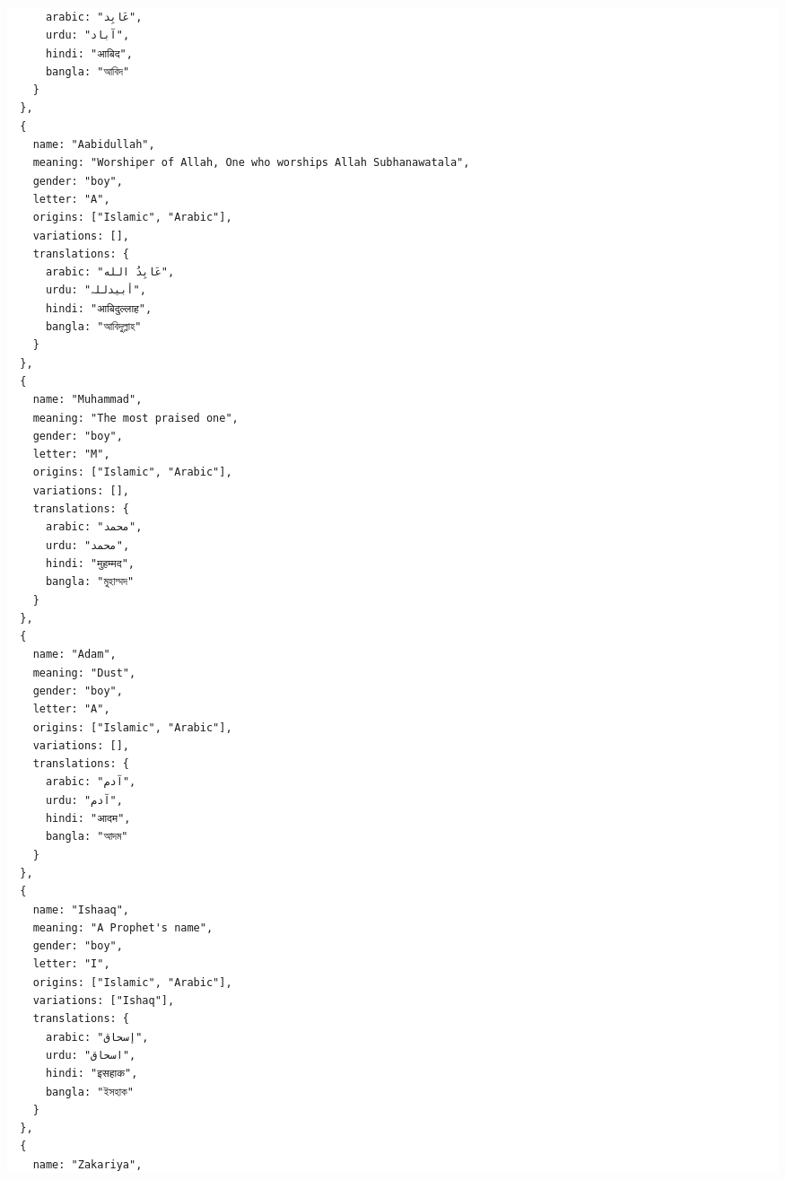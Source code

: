           arabic: "عَابِد",
          urdu: "آباد",
          hindi: "आबिद",
          bangla: "আবিদ"
        }
      },
      {
        name: "Aabidullah",
        meaning: "Worshiper of Allah, One who worships Allah Subhanawatala",
        gender: "boy",
        letter: "A",
        origins: ["Islamic", "Arabic"],
        variations: [],
        translations: {
          arabic: "عَابِدُ الله",
          urdu: "أبیدللہ",
          hindi: "आबिदुल्लाह",
          bangla: "আবিদুল্লাহ"
        }
      },
      {
        name: "Muhammad",
        meaning: "The most praised one",
        gender: "boy",
        letter: "M",
        origins: ["Islamic", "Arabic"],
        variations: [],
        translations: {
          arabic: "محمد",
          urdu: "محمد",
          hindi: "मुहम्मद",
          bangla: "মুহাম্মদ"
        }
      },
      {
        name: "Adam",
        meaning: "Dust",
        gender: "boy",
        letter: "A",
        origins: ["Islamic", "Arabic"],
        variations: [],
        translations: {
          arabic: "آدم",
          urdu: "آدم",
          hindi: "आदम",
          bangla: "আদম"
        }
      },
      {
        name: "Ishaaq",
        meaning: "A Prophet's name",
        gender: "boy",
        letter: "I",
        origins: ["Islamic", "Arabic"],
        variations: ["Ishaq"],
        translations: {
          arabic: "إسحاق",
          urdu: "اسحاق",
          hindi: "इसहाक",
          bangla: "ইসহাক"
        }
      },
      {
        name: "Zakariya",